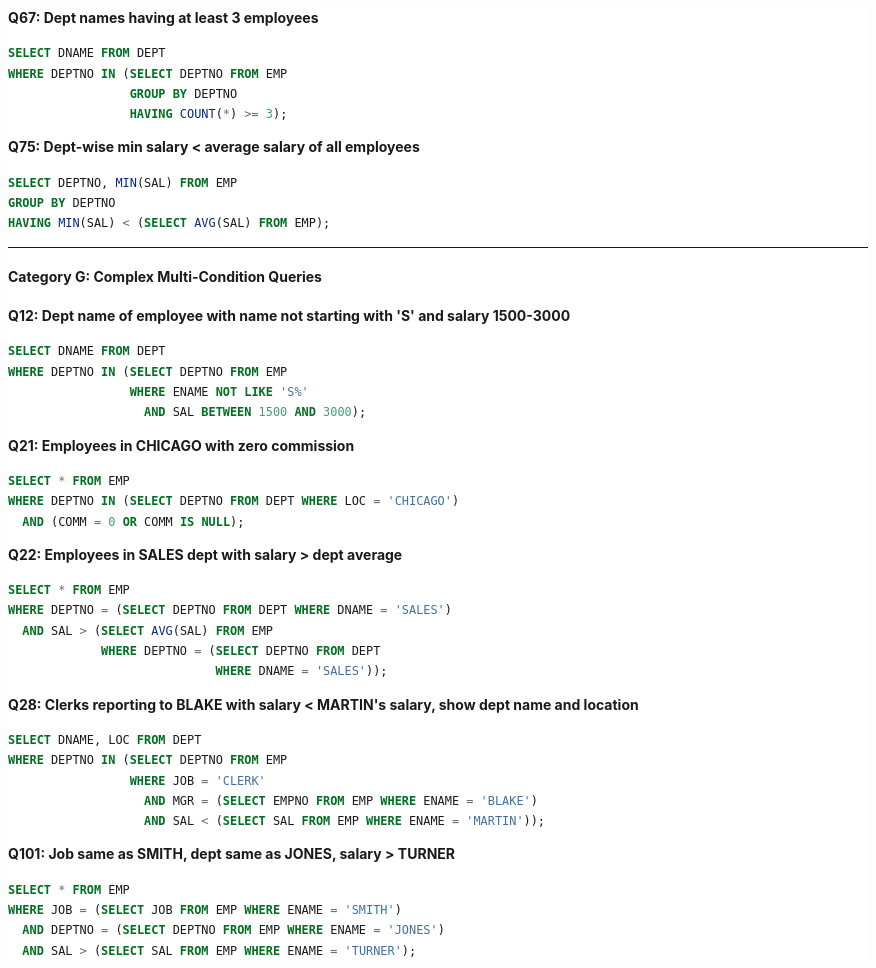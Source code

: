 **Q67: Dept names having at least 3 employees**
```sql
SELECT DNAME FROM DEPT
WHERE DEPTNO IN (SELECT DEPTNO FROM EMP
                 GROUP BY DEPTNO
                 HAVING COUNT(*) >= 3);
```

**Q75: Dept-wise min salary < average salary of all employees**
```sql
SELECT DEPTNO, MIN(SAL) FROM EMP
GROUP BY DEPTNO
HAVING MIN(SAL) < (SELECT AVG(SAL) FROM EMP);
```

---

#### **Category G: Complex Multi-Condition Queries**

**Q12: Dept name of employee with name not starting with 'S' and salary 1500-3000**
```sql
SELECT DNAME FROM DEPT
WHERE DEPTNO IN (SELECT DEPTNO FROM EMP
                 WHERE ENAME NOT LIKE 'S%'
                   AND SAL BETWEEN 1500 AND 3000);
```

**Q21: Employees in CHICAGO with zero commission**
```sql
SELECT * FROM EMP
WHERE DEPTNO IN (SELECT DEPTNO FROM DEPT WHERE LOC = 'CHICAGO')
  AND (COMM = 0 OR COMM IS NULL);
```

**Q22: Employees in SALES dept with salary > dept average**
```sql
SELECT * FROM EMP
WHERE DEPTNO = (SELECT DEPTNO FROM DEPT WHERE DNAME = 'SALES')
  AND SAL > (SELECT AVG(SAL) FROM EMP
             WHERE DEPTNO = (SELECT DEPTNO FROM DEPT 
                             WHERE DNAME = 'SALES'));
```

**Q28: Clerks reporting to BLAKE with salary < MARTIN's salary, show dept name and location**
```sql
SELECT DNAME, LOC FROM DEPT
WHERE DEPTNO IN (SELECT DEPTNO FROM EMP
                 WHERE JOB = 'CLERK'
                   AND MGR = (SELECT EMPNO FROM EMP WHERE ENAME = 'BLAKE')
                   AND SAL < (SELECT SAL FROM EMP WHERE ENAME = 'MARTIN'));
```

**Q101: Job same as SMITH, dept same as JONES, salary > TURNER**
```sql
SELECT * FROM EMP
WHERE JOB = (SELECT JOB FROM EMP WHERE ENAME = 'SMITH')
  AND DEPTNO = (SELECT DEPTNO FROM EMP WHERE ENAME = 'JONES')
  AND SAL > (SELECT SAL FROM EMP WHERE ENAME = 'TURNER');
```
